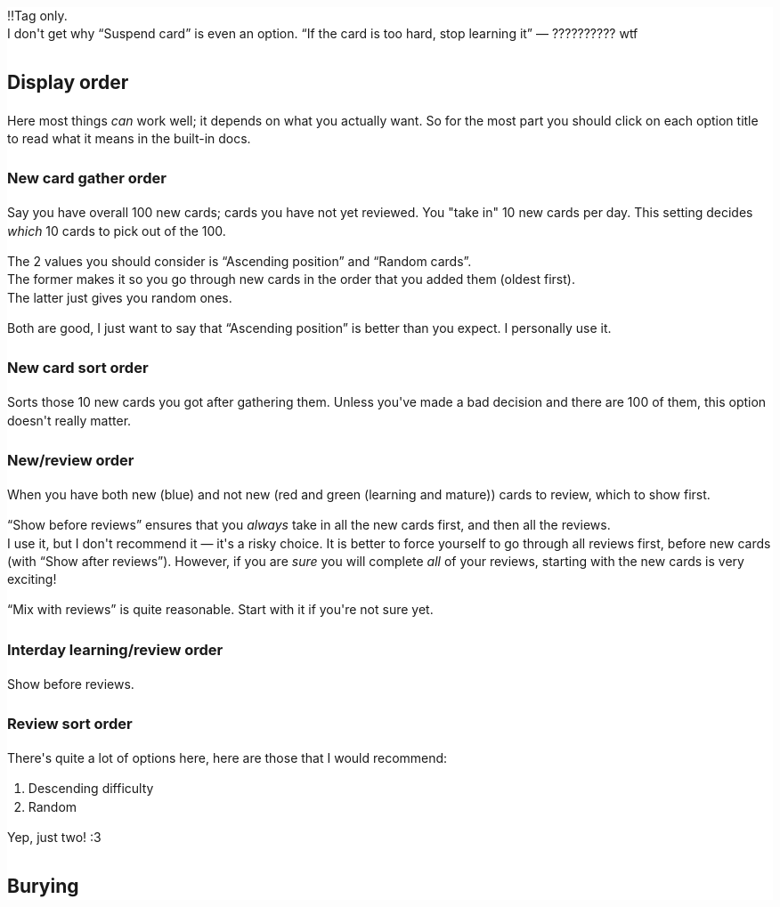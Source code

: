 ‼️Tag only. \
I don't get why “Suspend card” is even an option. “If the card is too hard, stop learning it” — ?????????? wtf

## Display order

Here most things *can* work well; it depends on what you actually want. So for the most part you should click on each option title to read what it means in the built-in docs.

### New card gather order

Say you have overall 100 new cards; cards you have not yet reviewed. You "take in" 10 new cards per day. This setting decides *which* 10 cards to pick out of the 100.

The 2 values you should consider is “Ascending position” and “Random cards”. \
The former makes it so you go through new cards in the order that you added them (oldest first). \
The latter just gives you random ones.

Both are good, I just want to say that “Ascending position” is better than you expect. I personally use it.

### New card sort order

Sorts those 10 new cards you got after gathering them. Unless you've made a bad decision and there are 100 of them, this option doesn't really matter.

### New/review order

When you have both new (blue) and not new (red and green (learning and mature)) cards to review, which to show first.

“Show before reviews” ensures that you *always* take in all the new cards first, and then all the reviews. \
I use it, but I don't recommend it — it's a risky choice. It is better to force yourself to go through all reviews first, before new cards (with “Show after reviews”). However, if you are *sure* you will complete *all* of your reviews, starting with the new cards is very exciting!

“Mix with reviews” is quite reasonable. Start with it if you're not sure yet.

### Interday learning/review order

Show before reviews.

### Review sort order

There's quite a lot of options here, here are those that I would recommend:

1. Descending difficulty
2. Random

Yep, just two! :3

## Burying
